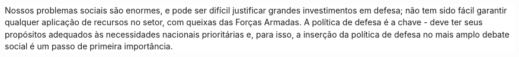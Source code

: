 Nossos problemas sociais são enormes, e pode ser difícil justificar grandes investimentos em defesa; não tem sido fácil garantir qualquer aplicação de recursos no setor, com queixas das Forças Armadas. A política de defesa é a chave - deve ter seus propósitos adequados às necessidades nacionais prioritárias e, para isso, a inserção da política de defesa no mais amplo debate social é um passo de primeira importância.